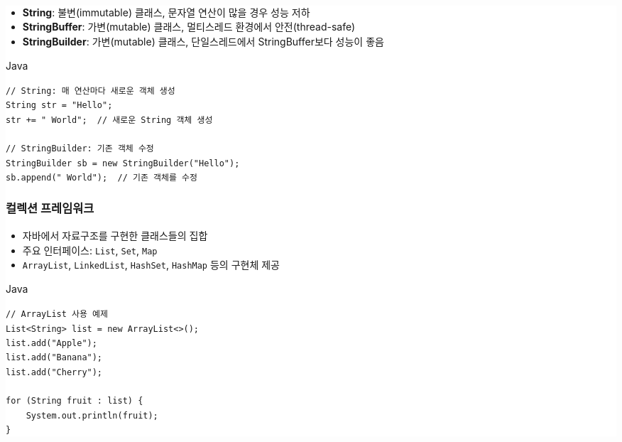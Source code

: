 - **String**: 불변(immutable) 클래스, 문자열 연산이 많을 경우 성능 저하
- **StringBuffer**: 가변(mutable) 클래스, 멀티스레드 환경에서 안전(thread-safe)
- **StringBuilder**: 가변(mutable) 클래스, 단일스레드에서 StringBuffer보다 성능이 좋음

Java

```
// String: 매 연산마다 새로운 객체 생성
String str = "Hello";
str += " World";  // 새로운 String 객체 생성

// StringBuilder: 기존 객체 수정
StringBuilder sb = new StringBuilder("Hello");
sb.append(" World");  // 기존 객체를 수정
```

### 컬렉션 프레임워크

- 자바에서 자료구조를 구현한 클래스들의 집합
- 주요 인터페이스: `List`, `Set`, `Map`
- `ArrayList`, `LinkedList`, `HashSet`, `HashMap` 등의 구현체 제공

Java

```
// ArrayList 사용 예제
List<String> list = new ArrayList<>();
list.add("Apple");
list.add("Banana");
list.add("Cherry");

for (String fruit : list) {
    System.out.println(fruit);
}
```